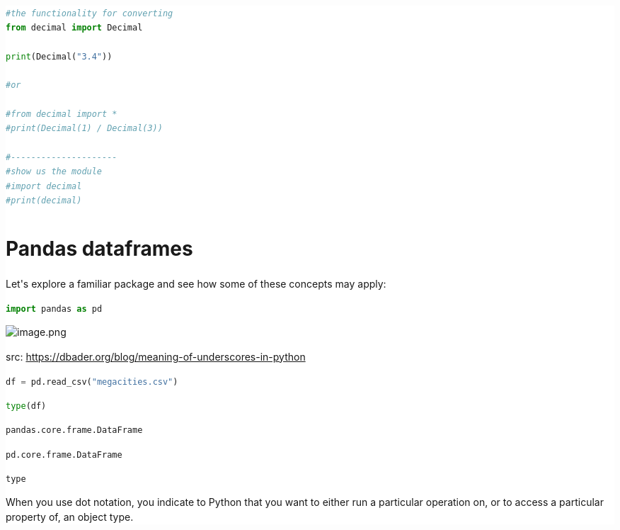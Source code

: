 

```python
#the functionality for converting 
from decimal import Decimal

print(Decimal("3.4"))

#or

#from decimal import *
#print(Decimal(1) / Decimal(3))

#---------------------
#show us the module
#import decimal
#print(decimal)
```

# Pandas dataframes

Let's explore a familiar package and see how some of these concepts may apply:


```python
import pandas as pd
```

![image.png](attachment:65bd15f7-3e64-4136-bece-99bbe0095166.png)

src: https://dbader.org/blog/meaning-of-underscores-in-python


```python
df = pd.read_csv("megacities.csv")
```


```python
type(df)
```




    pandas.core.frame.DataFrame




```python
pd.core.frame.DataFrame
```




    type



 When you use dot notation, you indicate to Python that you want to either run a particular operation on, or to access a particular property of, an object type. 
